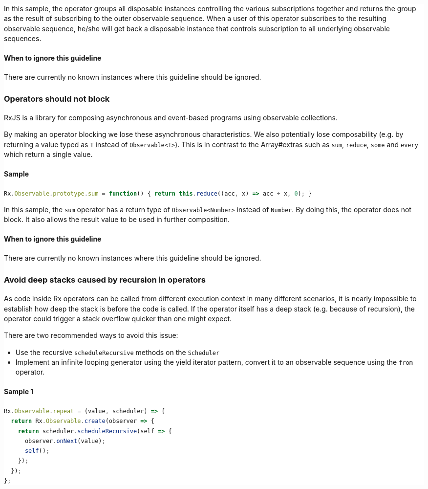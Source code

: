 In this sample, the operator groups all disposable instances controlling the various subscriptions together and returns the group as the result of subscribing to the outer observable sequence. When a user of this operator subscribes to the resulting observable sequence, he/she will get back a disposable instance that controls subscription to all underlying observable sequences.

#### When to ignore this guideline ####

There are currently no known instances where this guideline should be ignored.

### Operators should not block ###

RxJS is a library for composing asynchronous and event-based programs using observable collections.

By making an operator blocking we lose these asynchronous characteristics. We also potentially lose composability (e.g. by returning a value typed as `T` instead of `Observable<T>`).  This is in contrast to the Array#extras such as `sum`, `reduce`, `some` and `every` which return a single value.

#### Sample ####

```js
Rx.Observable.prototype.sum = function() { return this.reduce((acc, x) => acc + x, 0); }
```

In this sample, the `sum` operator has a return type of `Observable<Number>` instead of `Number`. By doing this, the operator does not block. It also allows the result value to be used in further composition.

#### When to ignore this guideline ####

There are currently no known instances where this guideline should be ignored.

### Avoid deep stacks caused by recursion in operators ###

As code inside Rx operators can be called from different execution context in many different scenarios, it is nearly impossible to establish how deep the stack is before the code is called. If the operator itself has a deep stack (e.g. because of recursion), the operator could trigger a stack overflow quicker than one might expect.

There are two recommended ways to avoid this issue:

- Use the recursive `scheduleRecursive` methods on the `Scheduler`
- Implement an infinite looping generator using the yield iterator pattern, convert it to an observable sequence using the `from` operator.

#### Sample 1 ####

```js
Rx.Observable.repeat = (value, scheduler) => {
  return Rx.Observable.create(observer => {
    return scheduler.scheduleRecursive(self => {
      observer.onNext(value);
      self();
    });
  });
};
```
